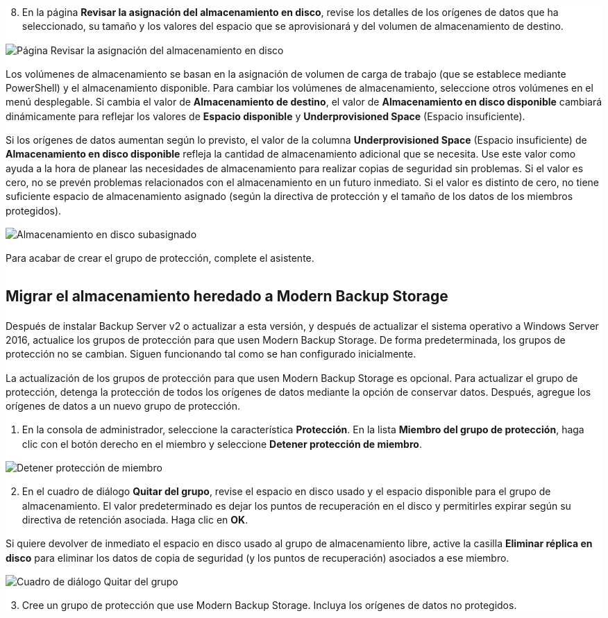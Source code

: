8. En la página **Revisar la asignación del almacenamiento en disco**, revise los detalles de los orígenes de datos que ha seleccionado, su tamaño y los valores del espacio que se aprovisionará y del volumen de almacenamiento de destino.

  ![Página Revisar la asignación del almacenamiento en disco](./media/backup-mabs-upgrade-to-v2/create-a-protection-group-6.png)

  Los volúmenes de almacenamiento se basan en la asignación de volumen de carga de trabajo (que se establece mediante PowerShell) y el almacenamiento disponible. Para cambiar los volúmenes de almacenamiento, seleccione otros volúmenes en el menú desplegable. Si cambia el valor de **Almacenamiento de destino**, el valor de **Almacenamiento en disco disponible** cambiará dinámicamente para reflejar los valores de **Espacio disponible** y **Underprovisioned Space** (Espacio insuficiente).

  Si los orígenes de datos aumentan según lo previsto, el valor de la columna **Underprovisioned Space** (Espacio insuficiente) de **Almacenamiento en disco disponible** refleja la cantidad de almacenamiento adicional que se necesita. Use este valor como ayuda a la hora de planear las necesidades de almacenamiento para realizar copias de seguridad sin problemas. Si el valor es cero, no se prevén problemas relacionados con el almacenamiento en un futuro inmediato. Si el valor es distinto de cero, no tiene suficiente espacio de almacenamiento asignado (según la directiva de protección y el tamaño de los datos de los miembros protegidos).

  ![Almacenamiento en disco subasignado](./media/backup-mabs-upgrade-to-v2/create-a-protection-group-7.png)

   Para acabar de crear el grupo de protección, complete el asistente.

## <a name="migrate-legacy-storage-to-modern-backup-storage"></a>Migrar el almacenamiento heredado a Modern Backup Storage
Después de instalar Backup Server v2 o actualizar a esta versión, y después de actualizar el sistema operativo a Windows Server 2016, actualice los grupos de protección para que usen Modern Backup Storage. De forma predeterminada, los grupos de protección no se cambian. Siguen funcionando tal como se han configurado inicialmente. 

La actualización de los grupos de protección para que usen Modern Backup Storage es opcional. Para actualizar el grupo de protección, detenga la protección de todos los orígenes de datos mediante la opción de conservar datos. Después, agregue los orígenes de datos a un nuevo grupo de protección.

1. En la consola de administrador, seleccione la característica **Protección**. En la lista **Miembro del grupo de protección**, haga clic con el botón derecho en el miembro y seleccione **Detener protección de miembro**.

  ![Detener protección de miembro](http://docs.microsoft.com/system-center/dpm/media/upgrade-to-dpm-2016/dpm-2016-stop-protection1.png)

2. En el cuadro de diálogo **Quitar del grupo**, revise el espacio en disco usado y el espacio disponible para el grupo de almacenamiento. El valor predeterminado es dejar los puntos de recuperación en el disco y permitirles expirar según su directiva de retención asociada. Haga clic en **OK**.

  Si quiere devolver de inmediato el espacio en disco usado al grupo de almacenamiento libre, active la casilla **Eliminar réplica en disco** para eliminar los datos de copia de seguridad (y los puntos de recuperación) asociados a ese miembro.

  ![Cuadro de diálogo Quitar del grupo](http://docs.microsoft.com/system-center/dpm/media/upgrade-to-dpm-2016/dpm-2016-retain-data.png)

3. Cree un grupo de protección que use Modern Backup Storage. Incluya los orígenes de datos no protegidos.

